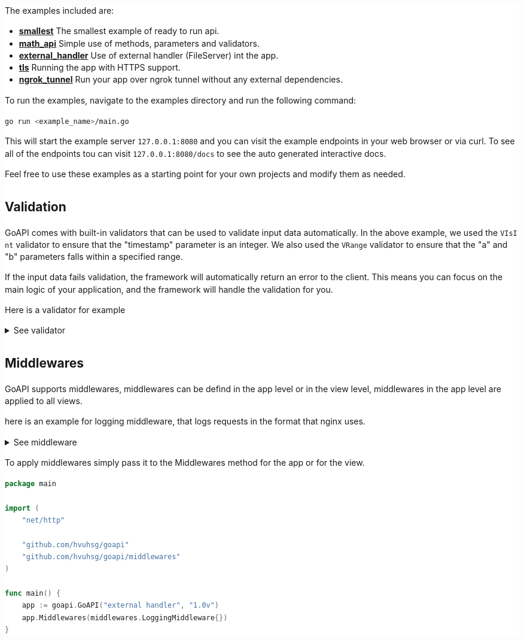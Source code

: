The examples included are:  
- [**smallest**](/examples/smallest/) The smallest example of ready to run api.
- [**math_api**](/examples/math_api/) Simple use of methods, parameters and validators.  
- [**external_handler**](/examples/external_handler/) Use of external handler (FileServer) int the app.
- [**tls**](/examples/tls/) Running the app with HTTPS support.
- [**ngrok_tunnel**](/examples/ngrok_tunnel/) Run your app over ngrok tunnel without any external dependencies.  

To run the examples, navigate to the examples directory and run the following command:

```sh
go run <example_name>/main.go
```

This will start the example server `127.0.0.1:8080` and you can visit the example endpoints in your web browser or via curl.
To see all of the endpoints tou can visit `127.0.0.1:8080/docs` to see the auto generated interactive docs.

Feel free to use these examples as a starting point for your own projects and modify them as needed.

## Validation
GoAPI comes with built-in validators that can be used to validate input data automatically. In the above example, we used the `VIsInt` validator to ensure that the "timestamp" parameter is an integer. We also used the `VRange` validator to ensure that the "a" and "b" parameters falls within a specified range.

If the input data fails validation, the framework will automatically return an error to the client. This means you can focus on the main logic of your application, and the framework will handle the validation for you.

Here is a validator for example
<details><summary>See validator</summary></details>

## Middlewares
GoAPI supports middlewares, middlewares can be defind in the app level or in the view level, middlewares in the app level are applied to all views.

here is an example for logging middleware, that logs requests in the format that nginx uses.
<details><summary>See middleware</summary></details>

To apply middlewares simply pass it to the Middlewares method for the app or for the view.

```go
package main

import (
	"net/http"

	"github.com/hvuhsg/goapi"
	"github.com/hvuhsg/goapi/middlewares"
)

func main() {
	app := goapi.GoAPI("external handler", "1.0v")
	app.Middlewares(middlewares.LoggingMiddleware{})
}
```
